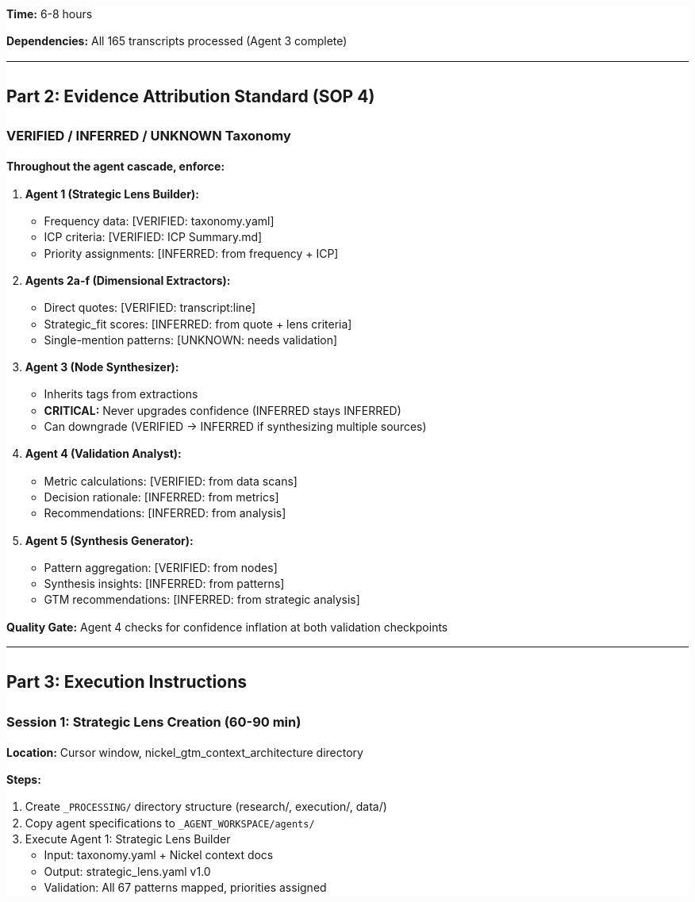 **Time:** 6-8 hours

**Dependencies:** All 165 transcripts processed (Agent 3 complete)

---

## Part 2: Evidence Attribution Standard (SOP 4)

### VERIFIED / INFERRED / UNKNOWN Taxonomy

**Throughout the agent cascade, enforce:**

1. **Agent 1 (Strategic Lens Builder):**
   - Frequency data: [VERIFIED: taxonomy.yaml]
   - ICP criteria: [VERIFIED: ICP Summary.md]
   - Priority assignments: [INFERRED: from frequency + ICP]

2. **Agents 2a-f (Dimensional Extractors):**
   - Direct quotes: [VERIFIED: transcript:line]
   - Strategic_fit scores: [INFERRED: from quote + lens criteria]
   - Single-mention patterns: [UNKNOWN: needs validation]

3. **Agent 3 (Node Synthesizer):**
   - Inherits tags from extractions
   - **CRITICAL:** Never upgrades confidence (INFERRED stays INFERRED)
   - Can downgrade (VERIFIED → INFERRED if synthesizing multiple sources)

4. **Agent 4 (Validation Analyst):**
   - Metric calculations: [VERIFIED: from data scans]
   - Decision rationale: [INFERRED: from metrics]
   - Recommendations: [INFERRED: from analysis]

5. **Agent 5 (Synthesis Generator):**
   - Pattern aggregation: [VERIFIED: from nodes]
   - Synthesis insights: [INFERRED: from patterns]
   - GTM recommendations: [INFERRED: from strategic analysis]

**Quality Gate:** Agent 4 checks for confidence inflation at both validation checkpoints

---

## Part 3: Execution Instructions

### Session 1: Strategic Lens Creation (60-90 min)

**Location:** Cursor window, nickel_gtm_context_architecture directory

**Steps:**
1. Create `_PROCESSING/` directory structure (research/, execution/, data/)
2. Copy agent specifications to `_AGENT_WORKSPACE/agents/`
3. Execute Agent 1: Strategic Lens Builder
   - Input: taxonomy.yaml + Nickel context docs
   - Output: strategic_lens.yaml v1.0
   - Validation: All 67 patterns mapped, priorities assigned
